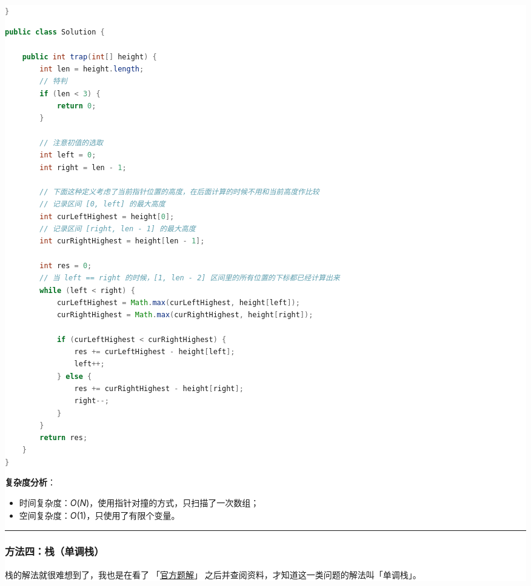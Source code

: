 ```Java []
}
```
```Java []
public class Solution {

    public int trap(int[] height) {
        int len = height.length;
        // 特判
        if (len < 3) {
            return 0;
        }

        // 注意初值的选取
        int left = 0;
        int right = len - 1;

        // 下面这种定义考虑了当前指针位置的高度，在后面计算的时候不用和当前高度作比较
        // 记录区间 [0, left] 的最大高度
        int curLeftHighest = height[0];
        // 记录区间 [right, len - 1] 的最大高度
        int curRightHighest = height[len - 1];

        int res = 0;
        // 当 left == right 的时候，[1, len - 2] 区间里的所有位置的下标都已经计算出来
        while (left < right) {
            curLeftHighest = Math.max(curLeftHighest, height[left]);
            curRightHighest = Math.max(curRightHighest, height[right]);

            if (curLeftHighest < curRightHighest) {
                res += curLeftHighest - height[left];
                left++;
            } else {
                res += curRightHighest - height[right];
                right--;
            }
        }
        return res;
    }
}
```

**复杂度分析**：

+ 时间复杂度：$O(N)$，使用指针对撞的方式，只扫描了一次数组；
+ 空间复杂度：$O(1)$，只使用了有限个变量。


---


### 方法四：栈（单调栈）

栈的解法就很难想到了，我也是在看了 「[官方题解](https://leetcode-cn.com/problems/trapping-rain-water/solution/jie-yu-shui-by-leetcode/)」 之后并查阅资料，才知道这一类问题的解法叫「单调栈」。
